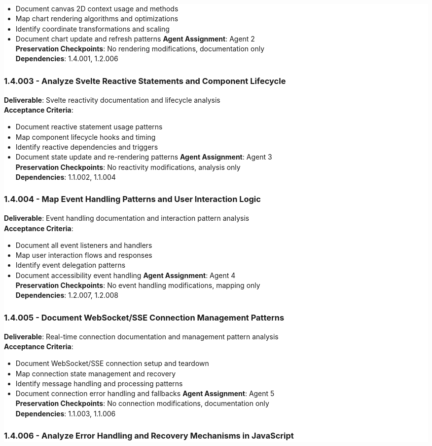 - Document canvas 2D context usage and methods
- Map chart rendering algorithms and optimizations
- Identify coordinate transformations and scaling
- Document chart update and refresh patterns
  **Agent Assignment**: Agent 2  
  **Preservation Checkpoints**: No rendering modifications, documentation only  
  **Dependencies**: 1.4.001, 1.2.006

### 1.4.003 - Analyze Svelte Reactive Statements and Component Lifecycle

**Deliverable**: Svelte reactivity documentation and lifecycle analysis  
**Acceptance Criteria**:

- Document reactive statement usage patterns
- Map component lifecycle hooks and timing
- Identify reactive dependencies and triggers
- Document state update and re-rendering patterns
  **Agent Assignment**: Agent 3  
  **Preservation Checkpoints**: No reactivity modifications, analysis only  
  **Dependencies**: 1.1.002, 1.1.004

### 1.4.004 - Map Event Handling Patterns and User Interaction Logic

**Deliverable**: Event handling documentation and interaction pattern analysis  
**Acceptance Criteria**:

- Document all event listeners and handlers
- Map user interaction flows and responses
- Identify event delegation patterns
- Document accessibility event handling
  **Agent Assignment**: Agent 4  
  **Preservation Checkpoints**: No event handling modifications, mapping only  
  **Dependencies**: 1.2.007, 1.2.008

### 1.4.005 - Document WebSocket/SSE Connection Management Patterns

**Deliverable**: Real-time connection documentation and management pattern analysis  
**Acceptance Criteria**:

- Document WebSocket/SSE connection setup and teardown
- Map connection state management and recovery
- Identify message handling and processing patterns
- Document connection error handling and fallbacks
  **Agent Assignment**: Agent 5  
  **Preservation Checkpoints**: No connection modifications, documentation only  
  **Dependencies**: 1.1.003, 1.1.006

### 1.4.006 - Analyze Error Handling and Recovery Mechanisms in JavaScript
